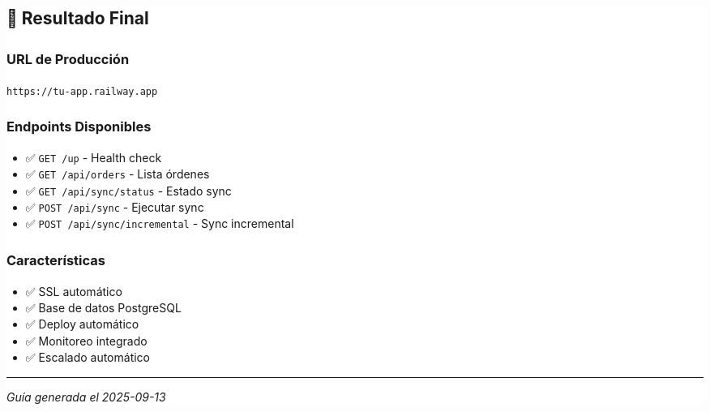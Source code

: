 ## 🎉 Resultado Final

### URL de Producción
```
https://tu-app.railway.app
```

### Endpoints Disponibles
- ✅ `GET /up` - Health check
- ✅ `GET /api/orders` - Lista órdenes
- ✅ `GET /api/sync/status` - Estado sync
- ✅ `POST /api/sync` - Ejecutar sync
- ✅ `POST /api/sync/incremental` - Sync incremental

### Características
- ✅ SSL automático
- ✅ Base de datos PostgreSQL
- ✅ Deploy automático
- ✅ Monitoreo integrado
- ✅ Escalado automático

---

*Guía generada el 2025-09-13*
